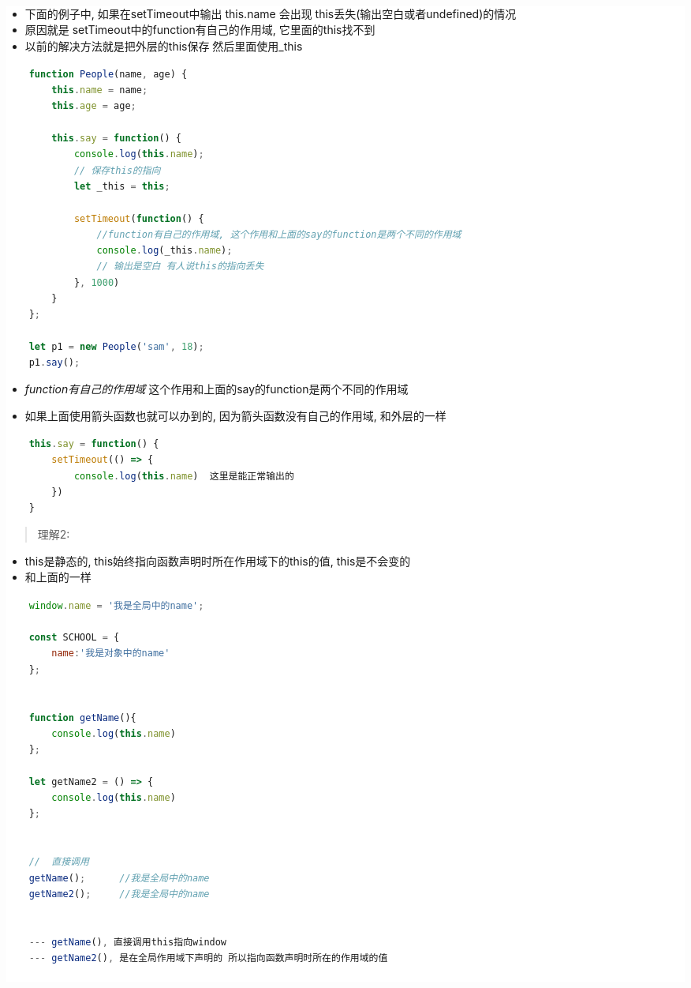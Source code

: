 - 下面的例子中, 如果在setTimeout中输出 this.name 会出现 this丢失(输出空白或者undefined)的情况
- 原因就是 setTimeout中的function有自己的作用域, 它里面的this找不到
- 以前的解决方法就是把外层的this保存 然后里面使用_this
```js 
    function People(name, age) {
        this.name = name;
        this.age = age;

        this.say = function() {
            console.log(this.name);
            // 保存this的指向
            let _this = this;      

            setTimeout(function() {
                //function有自己的作用域, 这个作用和上面的say的function是两个不同的作用域
                console.log(_this.name);
                // 输出是空白 有人说this的指向丢失    
            }, 1000)
        }
    };

    let p1 = new People('sam', 18);
    p1.say();
```

- *function有自己的作用域* 这个作用和上面的say的function是两个不同的作用域

- 如果上面使用箭头函数也就可以办到的, 因为箭头函数没有自己的作用域, 和外层的一样
```js
    this.say = function() {
        setTimeout(() => {
            console.log(this.name)  这里是能正常输出的
        })
    }
```


> 理解2:
- this是静态的, this始终指向函数声明时所在作用域下的this的值, this是不会变的
- 和上面的一样
```js 
    window.name = '我是全局中的name';

    const SCHOOL = {
        name:'我是对象中的name'
    };


    function getName(){
        console.log(this.name)
    };

    let getName2 = () => {
        console.log(this.name)
    };


    //  直接调用
    getName();      //我是全局中的name
    getName2();     //我是全局中的name
    

    --- getName(), 直接调用this指向window
    --- getName2(), 是在全局作用域下声明的 所以指向函数声明时所在的作用域的值
    

```